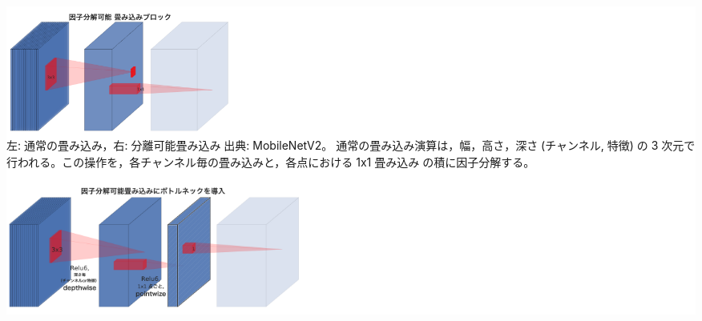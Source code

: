 <img src="/assets/2019MobileNetV2_separable_conv.svg" style="width:33%"><br/>
左: 通常の畳み込み，右: 分離可能畳み込み 出典: MobileNetV2。
通常の畳み込み演算は，幅，高さ，深さ (チャンネル, 特徴) の 3 次元で行われる。この操作を，各チャンネル毎の畳み込みと，各点における 1x1 畳み込み の積に因子分解する。<br/>

<img src="/assets/2019MobileNetV2_bottleneck_conv.svg" style="width:43%">&nbsp;&nbsp;&nbsp;&nbsp;